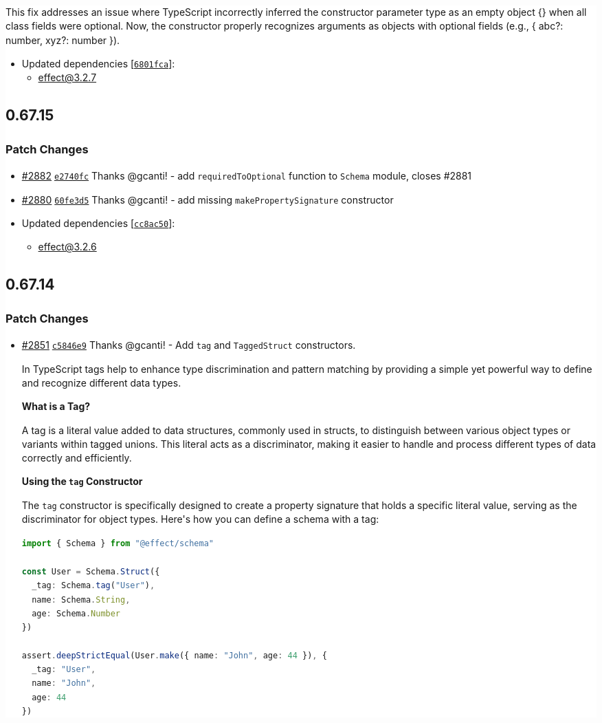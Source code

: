   This fix addresses an issue where TypeScript incorrectly inferred the constructor parameter type as an empty object {} when all class fields were optional. Now, the constructor properly recognizes arguments as objects with optional fields (e.g., { abc?: number, xyz?: number }).

- Updated dependencies [[`6801fca`](https://github.com/Effect-TS/effect/commit/6801fca44366be3ee1b6b99f54bd4f38a1b5e4f4)]:
  - effect@3.2.7

## 0.67.15

### Patch Changes

- [#2882](https://github.com/Effect-TS/effect/pull/2882) [`e2740fc`](https://github.com/Effect-TS/effect/commit/e2740fc4e212ba85a90541e8c8d85b0bcd5c2e7c) Thanks @gcanti! - add `requiredToOptional` function to `Schema` module, closes #2881

- [#2880](https://github.com/Effect-TS/effect/pull/2880) [`60fe3d5`](https://github.com/Effect-TS/effect/commit/60fe3d5fb2be168dd35c6d0cb8ac8f55deb30fc0) Thanks @gcanti! - add missing `makePropertySignature` constructor

- Updated dependencies [[`cc8ac50`](https://github.com/Effect-TS/effect/commit/cc8ac5080daba8622ca2ff5dab5c37ddfab732ba)]:
  - effect@3.2.6

## 0.67.14

### Patch Changes

- [#2851](https://github.com/Effect-TS/effect/pull/2851) [`c5846e9`](https://github.com/Effect-TS/effect/commit/c5846e99137e9eb02efd31865e26f49f0d2c7c03) Thanks @gcanti! - Add `tag` and `TaggedStruct` constructors.

  In TypeScript tags help to enhance type discrimination and pattern matching by providing a simple yet powerful way to define and recognize different data types.

  **What is a Tag?**

  A tag is a literal value added to data structures, commonly used in structs, to distinguish between various object types or variants within tagged unions. This literal acts as a discriminator, making it easier to handle and process different types of data correctly and efficiently.

  **Using the `tag` Constructor**

  The `tag` constructor is specifically designed to create a property signature that holds a specific literal value, serving as the discriminator for object types. Here's how you can define a schema with a tag:

  ```ts
  import { Schema } from "@effect/schema"

  const User = Schema.Struct({
    _tag: Schema.tag("User"),
    name: Schema.String,
    age: Schema.Number
  })

  assert.deepStrictEqual(User.make({ name: "John", age: 44 }), {
    _tag: "User",
    name: "John",
    age: 44
  })
  ```
